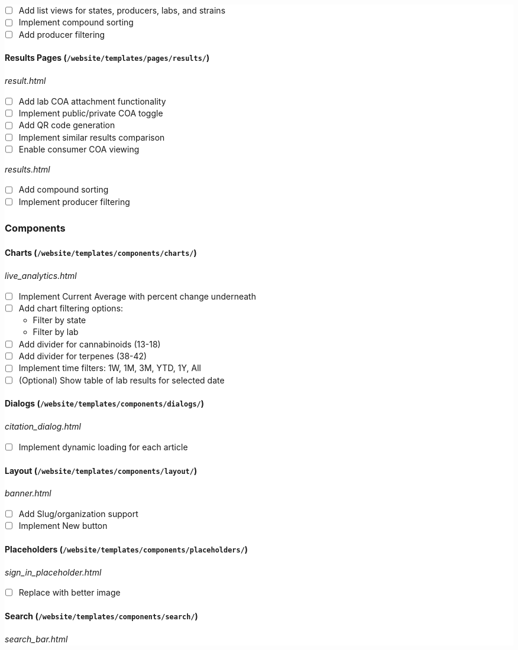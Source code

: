 - [ ] Add list views for states, producers, labs, and strains
- [ ] Implement compound sorting
- [ ] Add producer filtering

#### Results Pages (`/website/templates/pages/results/`)

*result.html*

- [ ] Add lab COA attachment functionality
- [ ] Implement public/private COA toggle
- [ ] Add QR code generation
- [ ] Implement similar results comparison
- [ ] Enable consumer COA viewing

*results.html*

- [ ] Add compound sorting
- [ ] Implement producer filtering

### Components

#### Charts (`/website/templates/components/charts/`)

*live_analytics.html*

- [ ] Implement Current Average with percent change underneath
- [ ] Add chart filtering options:
  - Filter by state
  - Filter by lab
- [ ] Add divider for cannabinoids (13-18)
- [ ] Add divider for terpenes (38-42)
- [ ] Implement time filters: 1W, 1M, 3M, YTD, 1Y, All
- [ ] (Optional) Show table of lab results for selected date

#### Dialogs (`/website/templates/components/dialogs/`)

*citation_dialog.html*

- [ ] Implement dynamic loading for each article

#### Layout (`/website/templates/components/layout/`)

*banner.html*

- [ ] Add Slug/organization support
- [ ] Implement New button

#### Placeholders (`/website/templates/components/placeholders/`)

*sign_in_placeholder.html*

- [ ] Replace with better image

#### Search (`/website/templates/components/search/`)

*search_bar.html*
